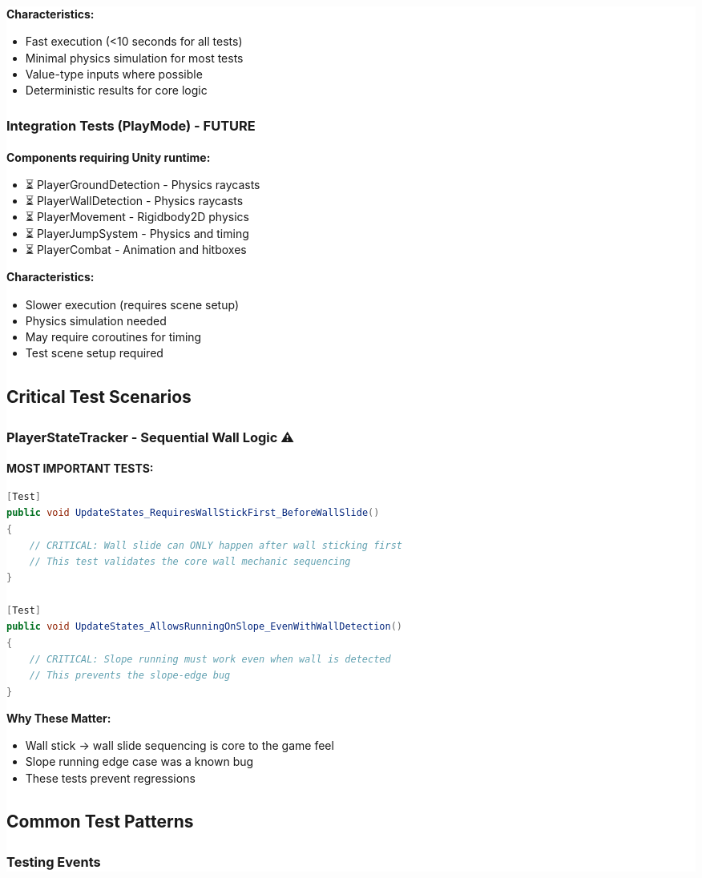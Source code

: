 **Characteristics:**
- Fast execution (<10 seconds for all tests)
- Minimal physics simulation for most tests
- Value-type inputs where possible
- Deterministic results for core logic

### Integration Tests (PlayMode) - FUTURE

**Components requiring Unity runtime:**

- ⏳ PlayerGroundDetection - Physics raycasts
- ⏳ PlayerWallDetection - Physics raycasts
- ⏳ PlayerMovement - Rigidbody2D physics
- ⏳ PlayerJumpSystem - Physics and timing
- ⏳ PlayerCombat - Animation and hitboxes

**Characteristics:**
- Slower execution (requires scene setup)
- Physics simulation needed
- May require coroutines for timing
- Test scene setup required

## Critical Test Scenarios

### PlayerStateTracker - Sequential Wall Logic ⚠️

**MOST IMPORTANT TESTS:**

```csharp
[Test]
public void UpdateStates_RequiresWallStickFirst_BeforeWallSlide()
{
    // CRITICAL: Wall slide can ONLY happen after wall sticking first
    // This test validates the core wall mechanic sequencing
}

[Test]
public void UpdateStates_AllowsRunningOnSlope_EvenWithWallDetection()
{
    // CRITICAL: Slope running must work even when wall is detected
    // This prevents the slope-edge bug
}
```

**Why These Matter:**
- Wall stick → wall slide sequencing is core to the game feel
- Slope running edge case was a known bug
- These tests prevent regressions

## Common Test Patterns

### Testing Events
